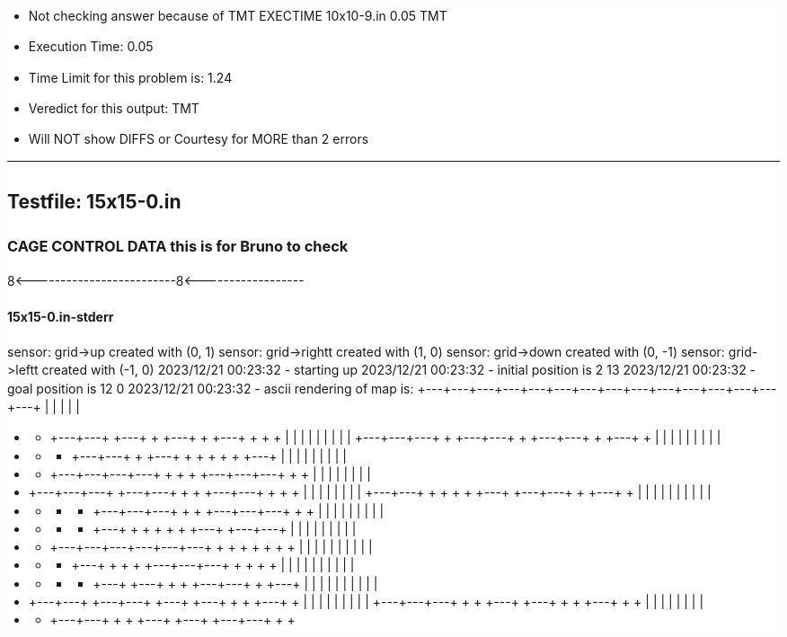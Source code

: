 
 - Not checking answer because of TMT
EXECTIME 10x10-9.in 0.05 TMT
 - Execution Time: 0.05
 - Time Limit for this problem is: 1.24
 - Veredict for this output: TMT

 - Will NOT show DIFFS or Courtesy for MORE than 2 errors

--------------------------------------------------------------------

## Testfile: 15x15-0.in


### CAGE CONTROL DATA this is for Bruno to check
8<-------------------------8<------------------
#### 15x15-0.in-stderr
sensor: grid->up created with (0, 1)
sensor: grid->rightt created with (1, 0)
sensor: grid->down created with (0, -1)
sensor: grid->leftt created with (-1, 0)
2023/12/21 00:23:32 - starting up
2023/12/21 00:23:32 - initial position is 2 13
2023/12/21 00:23:32 - goal position is 12 0
2023/12/21 00:23:32 - ascii rendering of map is:
+---+---+---+---+---+---+---+---+---+---+---+---+---+---+---+
|       |               |                       |           |
+   +   +---+---+   +---+   +   +---+   +   +---+   +   +   +
|   |           |           |   |       |       |   |       |
+---+---+---+   +   +---+---+   +   +---+---+   +   +---+   +
|       |       |       |       |   |       |       |       |
+   +   +   +---+---+   +   +---+   +   +   +   +   +   +---+
|   |   |               |   |       |   |           |       |
+   +   +---+---+---+---+   +   +   +   +---+---+---+   +   +
|   |                           |   |   |           |   |   |
+   +---+---+---+   +---+---+   +   +   +---+---+   +   +   +
|               |   |           |   |           |       |   |
+---+---+   +   +   +   +   +---+   +---+---+   +   +---+   +
|       |   |   |       |       |   |           |       |   |
+   +   +   +   +---+---+---+   +   +   +---+---+---+   +   +
|   |       |               |   |   |   |           |       |
+   +   +   +   +---+   +   +   +   +   +   +---+   +---+---+
|   |       |                   |   |   |       |   |       |
+   +   +---+---+---+---+---+---+   +   +   +   +   +   +   +
|   |   |           |       |               |   |   |   |   |
+   +   +   +---+   +   +   +   +---+---+---+   +   +   +   +
|   |   |   |       |   |       |               |   |       |
+   +   +   +   +---+   +---+   +   +   +---+---+   +   +---+
|   |       |           |       |   |   |       |   |       |
+   +---+---+   +---+---+   +---+   +---+   +   +   +---+   +
|               |   |           |       |   |   |       |   |
+---+---+---+   +   +   +---+   +---+   +   +   +---+   +   +
|               |   |       |           |   |           |   |
+   +   +---+---+   +   +   +---+   +---+   +---+---+   +   +